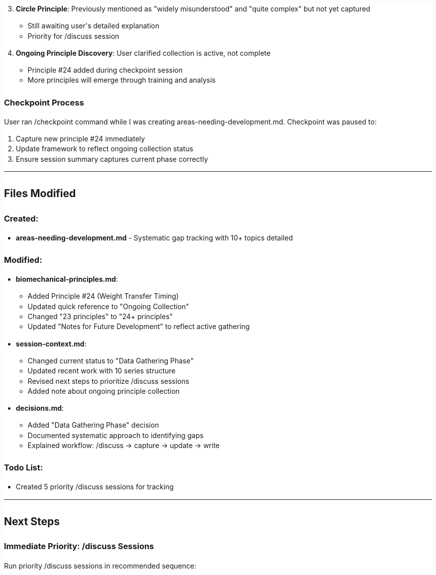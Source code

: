 3. **Circle Principle**: Previously mentioned as "widely misunderstood" and "quite complex" but not yet captured
   - Still awaiting user's detailed explanation
   - Priority for /discuss session

4. **Ongoing Principle Discovery**: User clarified collection is active, not complete
   - Principle #24 added during checkpoint session
   - More principles will emerge through training and analysis

### Checkpoint Process

User ran /checkpoint command while I was creating areas-needing-development.md. Checkpoint was paused to:
1. Capture new principle #24 immediately
2. Update framework to reflect ongoing collection status
3. Ensure session summary captures current phase correctly

---

## Files Modified

### Created:
- **areas-needing-development.md** - Systematic gap tracking with 10+ topics detailed

### Modified:
- **biomechanical-principles.md**:
  - Added Principle #24 (Weight Transfer Timing)
  - Updated quick reference to "Ongoing Collection"
  - Changed "23 principles" to "24+ principles"
  - Updated "Notes for Future Development" to reflect active gathering

- **session-context.md**:
  - Changed current status to "Data Gathering Phase"
  - Updated recent work with 10 series structure
  - Revised next steps to prioritize /discuss sessions
  - Added note about ongoing principle collection

- **decisions.md**:
  - Added "Data Gathering Phase" decision
  - Documented systematic approach to identifying gaps
  - Explained workflow: /discuss → capture → update → write

### Todo List:
- Created 5 priority /discuss sessions for tracking

---

## Next Steps

### Immediate Priority: /discuss Sessions
Run priority /discuss sessions in recommended sequence:
